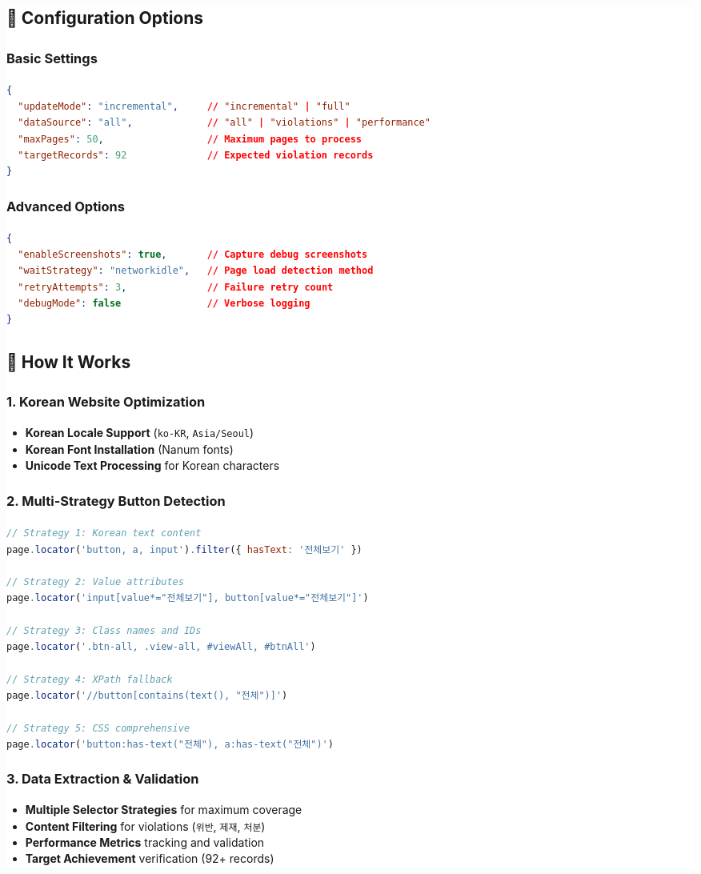 ## 🎯 Configuration Options

### Basic Settings
```json
{
  "updateMode": "incremental",     // "incremental" | "full"
  "dataSource": "all",             // "all" | "violations" | "performance"
  "maxPages": 50,                  // Maximum pages to process
  "targetRecords": 92              // Expected violation records
}
```

### Advanced Options
```json
{
  "enableScreenshots": true,       // Capture debug screenshots
  "waitStrategy": "networkidle",   // Page load detection method
  "retryAttempts": 3,              // Failure retry count
  "debugMode": false               // Verbose logging
}
```

## 🔧 How It Works

### 1. Korean Website Optimization
- **Korean Locale Support** (`ko-KR`, `Asia/Seoul`)
- **Korean Font Installation** (Nanum fonts)
- **Unicode Text Processing** for Korean characters

### 2. Multi-Strategy Button Detection
```javascript
// Strategy 1: Korean text content
page.locator('button, a, input').filter({ hasText: '전체보기' })

// Strategy 2: Value attributes  
page.locator('input[value*="전체보기"], button[value*="전체보기"]')

// Strategy 3: Class names and IDs
page.locator('.btn-all, .view-all, #viewAll, #btnAll')

// Strategy 4: XPath fallback
page.locator('//button[contains(text(), "전체")]')

// Strategy 5: CSS comprehensive
page.locator('button:has-text("전체"), a:has-text("전체")')
```

### 3. Data Extraction & Validation
- **Multiple Selector Strategies** for maximum coverage
- **Content Filtering** for violations (`위반`, `제재`, `처분`)
- **Performance Metrics** tracking and validation
- **Target Achievement** verification (92+ records)
